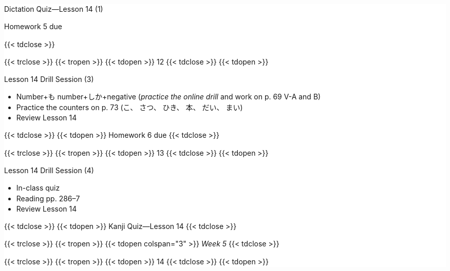 Dictation Quiz—Lesson 14 (1)

Homework 5 due


{{< tdclose >}}

{{< trclose >}}
{{< tropen >}}
{{< tdopen >}}
12
{{< tdclose >}}
{{< tdopen >}}


Lesson 14 Drill Session (3)

*   Number+も number+しか+negative (_practice the online drill_ and work on p. 69 V-A and B)
*   Practice the counters on p. 73 (こ、 さつ、 ひき、 本、 だい、 まい)
*   Review Lesson 14


{{< tdclose >}}
{{< tdopen >}}
Homework 6 due
{{< tdclose >}}

{{< trclose >}}
{{< tropen >}}
{{< tdopen >}}
13
{{< tdclose >}}
{{< tdopen >}}


Lesson 14 Drill Session (4)

*   In-class quiz
*   Reading pp. 286–7
*   Review Lesson 14


{{< tdclose >}}
{{< tdopen >}}
Kanji Quiz—Lesson 14
{{< tdclose >}}

{{< trclose >}}
{{< tropen >}}
{{< tdopen colspan="3" >}}
_Week 5_
{{< tdclose >}}

{{< trclose >}}
{{< tropen >}}
{{< tdopen >}}
14
{{< tdclose >}}
{{< tdopen >}}
